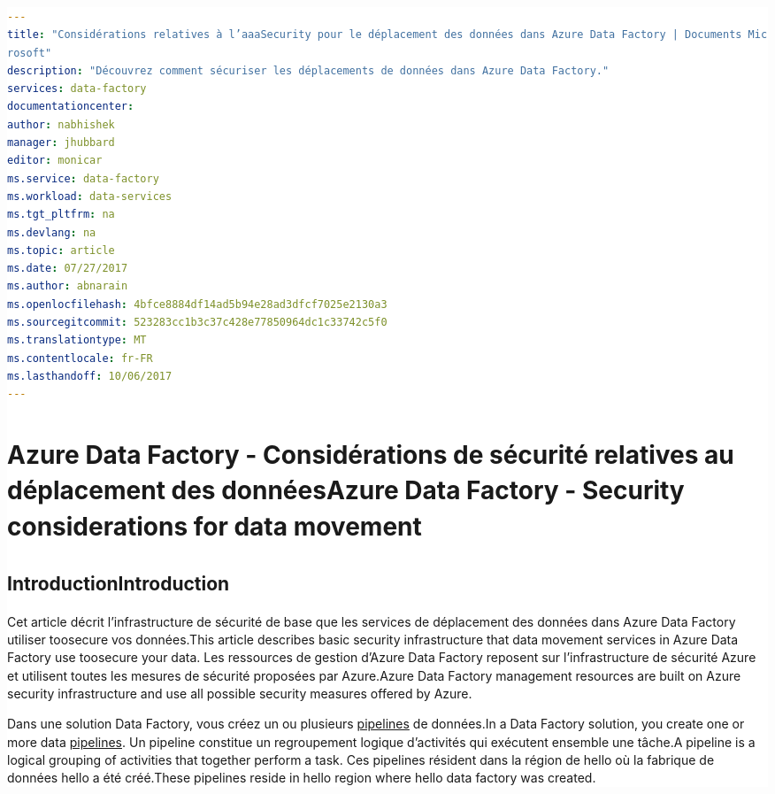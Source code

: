 ```yaml
---
title: "Considérations relatives à l’aaaSecurity pour le déplacement des données dans Azure Data Factory | Documents Microsoft"
description: "Découvrez comment sécuriser les déplacements de données dans Azure Data Factory."
services: data-factory
documentationcenter: 
author: nabhishek
manager: jhubbard
editor: monicar
ms.service: data-factory
ms.workload: data-services
ms.tgt_pltfrm: na
ms.devlang: na
ms.topic: article
ms.date: 07/27/2017
ms.author: abnarain
ms.openlocfilehash: 4bfce8884df14ad5b94e28ad3dfcf7025e2130a3
ms.sourcegitcommit: 523283cc1b3c37c428e77850964dc1c33742c5f0
ms.translationtype: MT
ms.contentlocale: fr-FR
ms.lasthandoff: 10/06/2017
---
```

# <a name="azure-data-factory---security-considerations-for-data-movement"></a><span data-ttu-id="61c06-103">Azure Data Factory - Considérations de sécurité relatives au déplacement des données</span><span class="sxs-lookup"><span data-stu-id="61c06-103">Azure Data Factory - Security considerations for data movement</span></span>
## <a name="introduction"></a><span data-ttu-id="61c06-104">Introduction</span><span class="sxs-lookup"><span data-stu-id="61c06-104">Introduction</span></span>
<span data-ttu-id="61c06-105">Cet article décrit l’infrastructure de sécurité de base que les services de déplacement des données dans Azure Data Factory utiliser toosecure vos données.</span><span class="sxs-lookup"><span data-stu-id="61c06-105">This article describes basic security infrastructure that data movement services in Azure Data Factory use toosecure your data.</span></span> <span data-ttu-id="61c06-106">Les ressources de gestion d’Azure Data Factory reposent sur l’infrastructure de sécurité Azure et utilisent toutes les mesures de sécurité proposées par Azure.</span><span class="sxs-lookup"><span data-stu-id="61c06-106">Azure Data Factory management resources are built on Azure security infrastructure and use all possible security measures offered by Azure.</span></span>

<span data-ttu-id="61c06-107">Dans une solution Data Factory, vous créez un ou plusieurs [pipelines](data-factory-create-pipelines.md) de données.</span><span class="sxs-lookup"><span data-stu-id="61c06-107">In a Data Factory solution, you create one or more data [pipelines](data-factory-create-pipelines.md).</span></span> <span data-ttu-id="61c06-108">Un pipeline constitue un regroupement logique d’activités qui exécutent ensemble une tâche.</span><span class="sxs-lookup"><span data-stu-id="61c06-108">A pipeline is a logical grouping of activities that together perform a task.</span></span> <span data-ttu-id="61c06-109">Ces pipelines résident dans la région de hello où la fabrique de données hello a été créé.</span><span class="sxs-lookup"><span data-stu-id="61c06-109">These pipelines reside in hello region where hello data factory was created.</span></span> 
